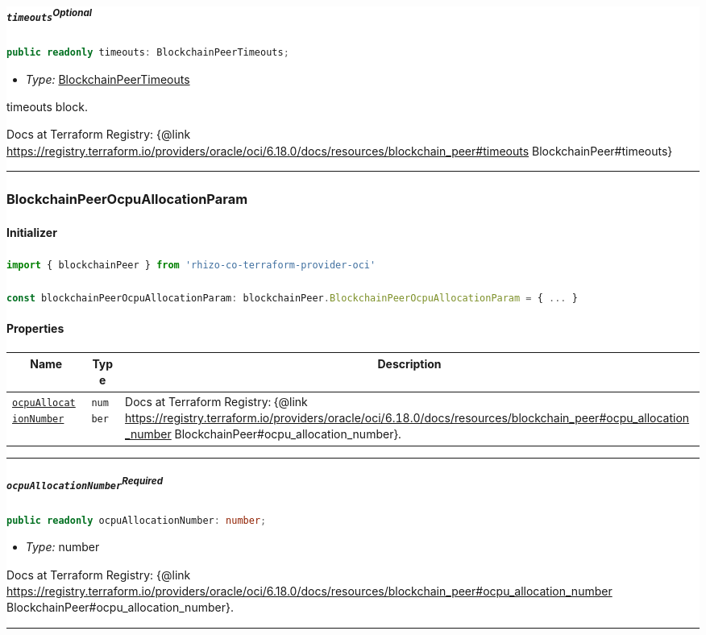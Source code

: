 
##### `timeouts`<sup>Optional</sup> <a name="timeouts" id="rhizo-co-terraform-provider-oci.blockchainPeer.BlockchainPeerConfig.property.timeouts"></a>

```typescript
public readonly timeouts: BlockchainPeerTimeouts;
```

- *Type:* <a href="#rhizo-co-terraform-provider-oci.blockchainPeer.BlockchainPeerTimeouts">BlockchainPeerTimeouts</a>

timeouts block.

Docs at Terraform Registry: {@link https://registry.terraform.io/providers/oracle/oci/6.18.0/docs/resources/blockchain_peer#timeouts BlockchainPeer#timeouts}

---

### BlockchainPeerOcpuAllocationParam <a name="BlockchainPeerOcpuAllocationParam" id="rhizo-co-terraform-provider-oci.blockchainPeer.BlockchainPeerOcpuAllocationParam"></a>

#### Initializer <a name="Initializer" id="rhizo-co-terraform-provider-oci.blockchainPeer.BlockchainPeerOcpuAllocationParam.Initializer"></a>

```typescript
import { blockchainPeer } from 'rhizo-co-terraform-provider-oci'

const blockchainPeerOcpuAllocationParam: blockchainPeer.BlockchainPeerOcpuAllocationParam = { ... }
```

#### Properties <a name="Properties" id="Properties"></a>

| **Name** | **Type** | **Description** |
| --- | --- | --- |
| <code><a href="#rhizo-co-terraform-provider-oci.blockchainPeer.BlockchainPeerOcpuAllocationParam.property.ocpuAllocationNumber">ocpuAllocationNumber</a></code> | <code>number</code> | Docs at Terraform Registry: {@link https://registry.terraform.io/providers/oracle/oci/6.18.0/docs/resources/blockchain_peer#ocpu_allocation_number BlockchainPeer#ocpu_allocation_number}. |

---

##### `ocpuAllocationNumber`<sup>Required</sup> <a name="ocpuAllocationNumber" id="rhizo-co-terraform-provider-oci.blockchainPeer.BlockchainPeerOcpuAllocationParam.property.ocpuAllocationNumber"></a>

```typescript
public readonly ocpuAllocationNumber: number;
```

- *Type:* number

Docs at Terraform Registry: {@link https://registry.terraform.io/providers/oracle/oci/6.18.0/docs/resources/blockchain_peer#ocpu_allocation_number BlockchainPeer#ocpu_allocation_number}.

---
